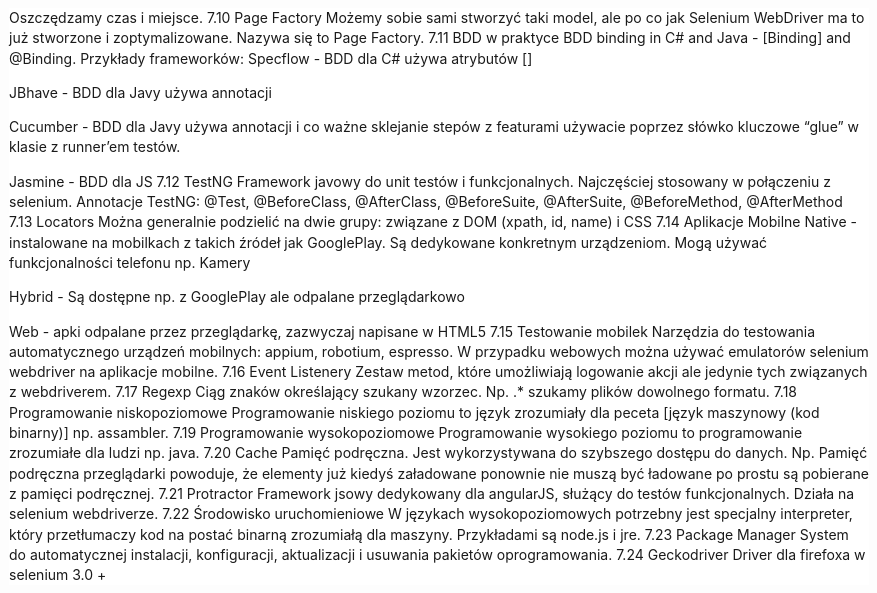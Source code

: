 Oszczędzamy czas i miejsce. 
7.10 Page Factory
Możemy sobie sami stworzyć taki model, ale po co jak Selenium WebDriver ma to już stworzone i zoptymalizowane. Nazywa się to Page Factory.
7.11 BDD w praktyce
BDD binding in C# and Java - [Binding] and @Binding.
Przykłady frameworków:
Specflow - BDD dla C# używa atrybutów []

JBhave - BDD dla Javy używa annotacji

Cucumber -  BDD dla Javy używa annotacji i co ważne sklejanie stepów z featurami używacie poprzez słówko kluczowe “glue” w klasie z runner’em testów.

Jasmine - BDD dla JS
7.12 TestNG
Framework javowy do unit testów i funkcjonalnych. Najczęściej stosowany w połączeniu z selenium.
Annotacje TestNG: @Test, @BeforeClass, @AfterClass, @BeforeSuite, @AfterSuite, @BeforeMethod, @AfterMethod
7.13 Locators
Można generalnie podzielić na dwie grupy: związane z DOM (xpath, id, name) i CSS
7.14 Aplikacje Mobilne
Native - instalowane na mobilkach z takich źródeł jak GooglePlay. Są dedykowane konkretnym urządzeniom. Mogą używać funkcjonalności telefonu np. Kamery

Hybrid - Są dostępne np. z GooglePlay ale odpalane przeglądarkowo 

Web - apki odpalane przez przeglądarkę, zazwyczaj napisane w HTML5
7.15 Testowanie mobilek
Narzędzia do testowania automatycznego urządzeń mobilnych: appium, robotium, espresso. W przypadku webowych można używać emulatorów selenium webdriver na aplikacje mobilne.
7.16 Event Listenery
Zestaw metod, które umożliwiają logowanie akcji ale jedynie tych związanych z webdriverem.
7.17 Regexp
Ciąg znaków określający szukany wzorzec. Np. .* szukamy plików dowolnego formatu.
7.18 Programowanie niskopoziomowe
Programowanie niskiego poziomu to język zrozumiały dla peceta [język maszynowy (kod binarny)] np. assambler.
7.19 Programowanie wysokopoziomowe
Programowanie wysokiego poziomu to programowanie zrozumiałe dla ludzi np. java.
7.20 Cache
Pamięć podręczna. Jest wykorzystywana do szybszego dostępu do danych.
Np. Pamięć podręczna przeglądarki powoduje, że elementy już kiedyś załadowane ponownie nie muszą być ładowane po prostu są pobierane z pamięci podręcznej.
7.21 Protractor
Framework jsowy dedykowany dla angularJS, służący do testów funkcjonalnych. Działa na selenium webdriverze.
7.22 Środowisko uruchomieniowe
W językach wysokopoziomowych potrzebny jest specjalny interpreter, który przetłumaczy kod na postać binarną zrozumiałą dla maszyny. Przykładami są node.js i jre.
7.23 Package Manager
System do automatycznej instalacji, konfiguracji, aktualizacji i usuwania pakietów oprogramowania.
7.24 Geckodriver
Driver dla firefoxa w selenium 3.0 +
